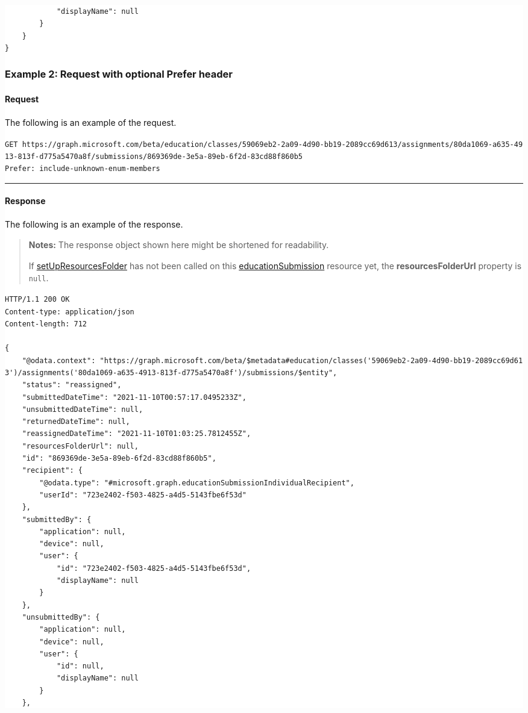 ```http
            "displayName": null
        }
    }
}
```

### Example 2: Request with optional Prefer header
#### Request
The following is an example of the request.



```http
GET https://graph.microsoft.com/beta/education/classes/59069eb2-2a09-4d90-bb19-2089cc69d613/assignments/80da1069-a635-4913-813f-d775a5470a8f/submissions/869369de-3e5a-89eb-6f2d-83cd88f860b5
Prefer: include-unknown-enum-members
```
---

#### Response
The following is an example of the response. 

>**Notes:** 
>The response object shown here might be shortened for readability. 
>
>If [setUpResourcesFolder](educationsubmission-setupResourcesFolder.md) has not been called on this [educationSubmission](../resources/educationsubmission.md) resource yet, the **resourcesFolderUrl** property is `null`.


```http
HTTP/1.1 200 OK
Content-type: application/json
Content-length: 712

{
    "@odata.context": "https://graph.microsoft.com/beta/$metadata#education/classes('59069eb2-2a09-4d90-bb19-2089cc69d613')/assignments('80da1069-a635-4913-813f-d775a5470a8f')/submissions/$entity",
    "status": "reassigned",
    "submittedDateTime": "2021-11-10T00:57:17.0495233Z",
    "unsubmittedDateTime": null,
    "returnedDateTime": null,
    "reassignedDateTime": "2021-11-10T01:03:25.7812455Z",
    "resourcesFolderUrl": null,
    "id": "869369de-3e5a-89eb-6f2d-83cd88f860b5",
    "recipient": {
        "@odata.type": "#microsoft.graph.educationSubmissionIndividualRecipient",
        "userId": "723e2402-f503-4825-a4d5-5143fbe6f53d"
    },
    "submittedBy": {
        "application": null,
        "device": null,
        "user": {
            "id": "723e2402-f503-4825-a4d5-5143fbe6f53d",
            "displayName": null
        }
    },
    "unsubmittedBy": {
        "application": null,
        "device": null,
        "user": {
            "id": null,
            "displayName": null
        }
    },
```